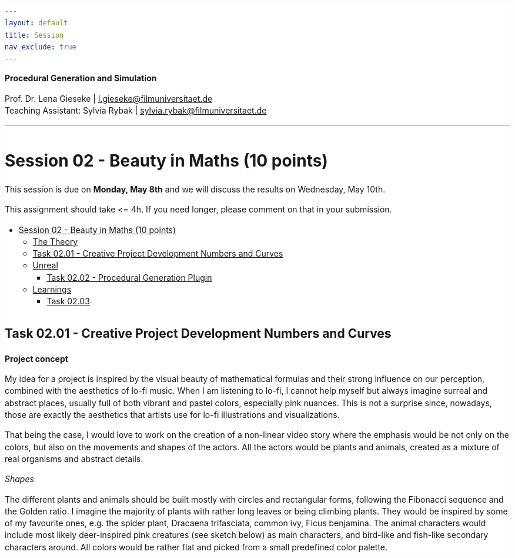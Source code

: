 ```yaml
---
layout: default
title: Session
nav_exclude: true
---
```


**Procedural Generation and Simulation**  


Prof. Dr. Lena Gieseke \| l.gieseke@filmuniversitaet.de  
Teaching Assistant: Sylvia Rybak \| sylvia.rybak@filmuniversitaet.de

---

# Session 02 - Beauty in Maths (10 points)

This session is due on **Monday, May 8th** and we will discuss the results on Wednesday, May 10th.  

This assignment should take <= 4h. If you need longer, please comment on that in your submission.

* [Session 02 - Beauty in Maths (10 points)](#session-02---beauty-in-maths-10-points)
    * [The Theory](#the-theory)
    * [Task 02.01 - Creative Project Development Numbers and Curves](#task-0201---creative-project-development-numbers-and-curves)
    * [Unreal](#unreal)
        * [Task 02.02 - Procedural Generation Plugin](#task-0202---procedural-generation-plugin)
    * [Learnings](#learnings)
        * [Task 02.03](#task-0203)

## Task 02.01 - Creative Project Development Numbers and Curves

**Project concept**

My idea for a project is inspired by the visual beauty of mathematical formulas and their strong influence on our perception, combined with the aesthetics of lo-fi music. When I am listening to lo-fi, I cannot help myself but always imagine surreal and abstract places, usually full of both vibrant and pastel colors, especially pink nuances. This is not a surprise since, nowadays, those are exactly the aesthetics that artists use for lo-fi illustrations and visualizations.

That being the case, I would love to work on the creation of a non-linear video story where the emphasis would be not only on the colors, but also on the movements and shapes of the actors. All the actors would be plants and animals, created as a mixture of real organisms and abstract details. 

*Shapes*

The different plants and animals should be built mostly with circles and rectangular forms, following the Fibonacci sequence and the Golden ratio. I imagine the majority of plants with rather long leaves or being climbing plants. They would be inspired by some of my favourite ones, e.g. the spider plant, Dracaena trifasciata, common ivy, Ficus benjamina. The animal characters would include most likely deer-inspired pink creatures (see sketch below) as main characters, and bird-like and fish-like secondary characters around. All colors would be rather flat and picked from a small predefined color palette.
